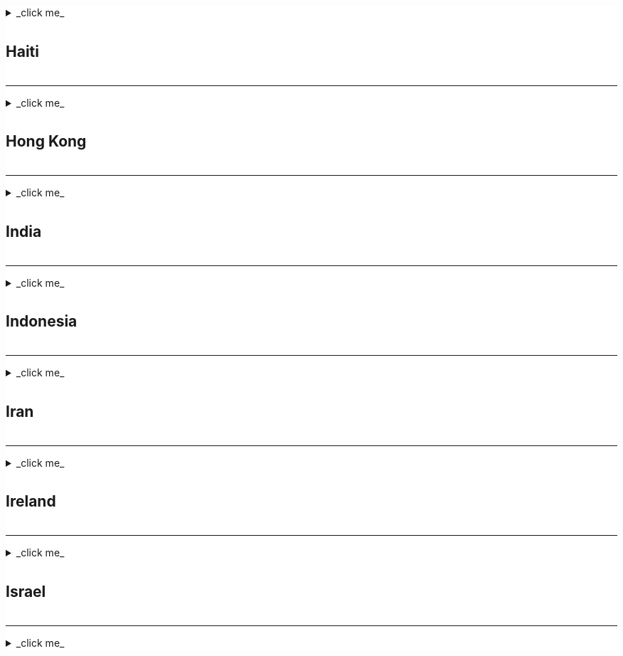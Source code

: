 
<details><summary>_click me_

## Haiti
</summary></details>

---

<details><summary>_click me_

## Hong Kong
</summary></details>

---

<details><summary>_click me_

## India
</summary></details>

---

<details><summary>_click me_

## Indonesia
</summary></details>

---

<details><summary>_click me_

## Iran
</summary></details>

---

<details><summary>_click me_

## Ireland
</summary></details>

---

<details><summary>_click me_

## Israel
</summary></details>

---

<details><summary>_click me_
